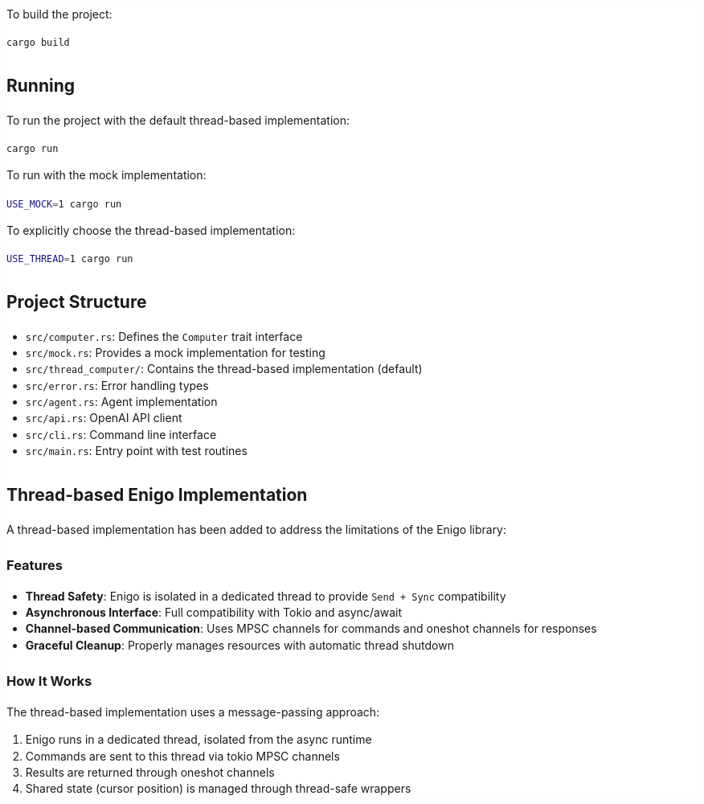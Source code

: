 To build the project:

```bash
cargo build
```

## Running

To run the project with the default thread-based implementation:

```bash
cargo run
```

To run with the mock implementation:

```bash
USE_MOCK=1 cargo run
```

To explicitly choose the thread-based implementation:

```bash
USE_THREAD=1 cargo run
```

## Project Structure

- `src/computer.rs`: Defines the `Computer` trait interface
- `src/mock.rs`: Provides a mock implementation for testing
- `src/thread_computer/`: Contains the thread-based implementation (default)
- `src/error.rs`: Error handling types
- `src/agent.rs`: Agent implementation
- `src/api.rs`: OpenAI API client
- `src/cli.rs`: Command line interface
- `src/main.rs`: Entry point with test routines

## Thread-based Enigo Implementation

A thread-based implementation has been added to address the limitations of the Enigo library:

### Features

- **Thread Safety**: Enigo is isolated in a dedicated thread to provide `Send + Sync` compatibility
- **Asynchronous Interface**: Full compatibility with Tokio and async/await
- **Channel-based Communication**: Uses MPSC channels for commands and oneshot channels for responses
- **Graceful Cleanup**: Properly manages resources with automatic thread shutdown

### How It Works

The thread-based implementation uses a message-passing approach:

1. Enigo runs in a dedicated thread, isolated from the async runtime
2. Commands are sent to this thread via tokio MPSC channels
3. Results are returned through oneshot channels
4. Shared state (cursor position) is managed through thread-safe wrappers
